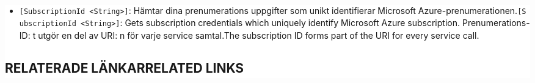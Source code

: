   - <span data-ttu-id="dc740-156">`[SubscriptionId <String>]`: Hämtar dina prenumerations uppgifter som unikt identifierar Microsoft Azure-prenumerationen.</span><span class="sxs-lookup"><span data-stu-id="dc740-156">`[SubscriptionId <String>]`: Gets subscription credentials which uniquely identify Microsoft Azure subscription.</span></span> <span data-ttu-id="dc740-157">Prenumerations-ID: t utgör en del av URI: n för varje service samtal.</span><span class="sxs-lookup"><span data-stu-id="dc740-157">The subscription ID forms part of the URI for every service call.</span></span>

## <span data-ttu-id="dc740-158">RELATERADE LÄNKAR</span><span class="sxs-lookup"><span data-stu-id="dc740-158">RELATED LINKS</span></span>

